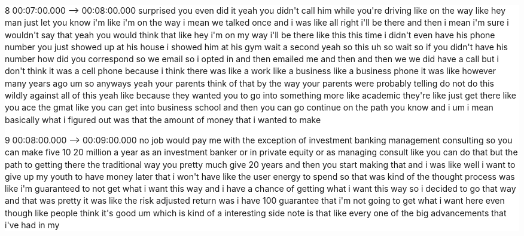 8
00:07:00.000 --> 00:08:00.000
surprised you even did it yeah
you didn't call him while you're driving
like on the way like hey man just let
you know i'm like i'm on the way i mean
we talked once and i was like all right
i'll be there and then i mean i'm sure i
wouldn't say that yeah you would think
that like hey i'm on my way i'll be
there like this this time
i didn't even have his phone number
you just showed up at his house i showed
him at his gym wait a second
yeah so this uh so wait so if you didn't
have his number how did you correspond
so we email so i opted in and then
emailed me and then and then we we did
have a call but i don't think it was a
cell phone because i think there was
like a work like a business like a
business phone it was like however many
years ago
um so anyways yeah your parents think of
that by the way your parents were
probably telling do not do this wildly
against all of this yeah like because
they wanted you to go into something
more like academic they're like just
get there like you ace the gmat like you
can get into
business school and then you can go
continue on the path you know and i um
i mean basically what i figured out was
that the amount of money that i wanted
to make

9
00:08:00.000 --> 00:09:00.000
no job would pay me with the exception
of investment banking management
consulting so you can make five 10 20
million a year as an investment banker
or in private equity or as managing
consult like you can do that
but the path to getting there the
traditional way you pretty much give 20
years
and then you start making that and i was
like well i want to give up my youth
to have money later that i won't
have like the user energy to spend so
that was kind of the thought process was
like i'm guaranteed to not get what i
want this way and i have a chance of
getting what i want this way so i
decided to go that way and that was
pretty it was like the risk adjusted
return was i have 100 guarantee that i'm
not going to get what i want here
even though like people think it's
good um which is kind of a interesting
side note is that like every one of the
big advancements that i've had in my